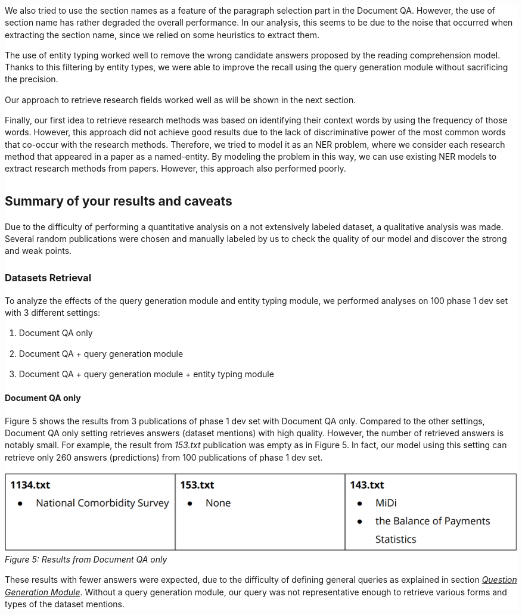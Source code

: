 We also tried to use the section names as a feature of the paragraph selection part in the Document QA. However, the use of section name has rather degraded the overall performance. In our analysis, this seems to be due to the noise that occurred when extracting the section name, since we relied on some heuristics to extract them.

The use of entity typing worked well to remove the wrong candidate answers proposed by the reading comprehension model. Thanks to this filtering by entity types, we were able to improve the recall using the query generation module without sacrificing the precision.

Our approach to retrieve research fields worked well as will be shown in the next section.

Finally, our first idea to retrieve research methods was based on identifying their context words by using the frequency of those words. However, this approach did not achieve good results due to the lack of discriminative power of the most common words that co-occur with the research methods. Therefore, we tried to model it as an NER problem, where we consider each research method that appeared in a paper as a named-entity. By modeling the problem in this way, we can use existing NER models to extract research methods from papers. However, this approach also performed poorly.


## Summary of your results and caveats

Due to the difficulty of performing a quantitative analysis on a not extensively labeled dataset, a qualitative analysis was made. Several random publications were chosen and manually labeled by us to check the quality of our model and discover the strong and weak points.

### Datasets Retrieval

To analyze the effects of the query generation module and entity typing module, we performed analyses on 100 phase 1 dev set with 3 different settings:

1.  Document QA only

2.  Document QA + query generation module

3.  Document QA + query generation module + entity typing module

#### Document QA only

Figure 5 shows the results from 3 publications of phase 1 dev set with Document QA only. Compared to the other settings, Document QA only setting retrieves answers (dataset mentions) with high quality. However, the number of retrieved answers is notably small. For example, the result from *153.txt* publication was empty as in Figure 5. In fact, our model using this setting can retrieve only 260 answers (predictions) from 100 publications of phase 1 dev set.

![](combined_images/phase1.png)*Figure 5: Results from Document QA only*

These results with fewer answers were expected, due to the difficulty of defining general queries as explained in section [*Question Generation Module*](#query-generation-module). Without a query generation module, our query was not representative enough to retrieve various forms and types of the dataset mentions.
